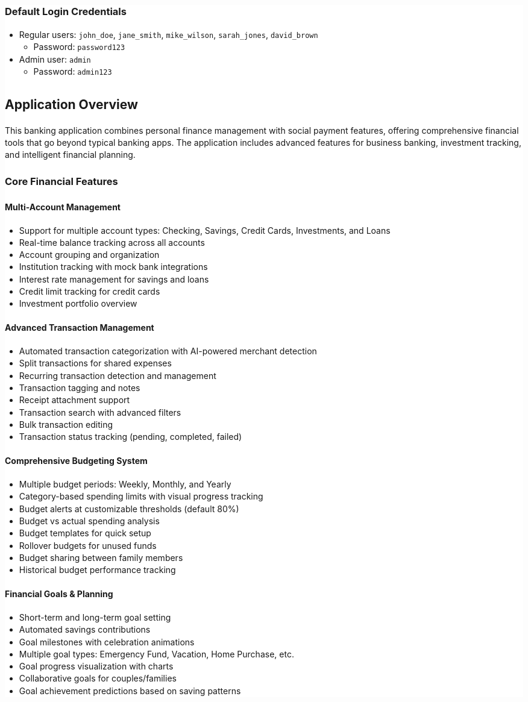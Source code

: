 
### Default Login Credentials
- Regular users: `john_doe`, `jane_smith`, `mike_wilson`, `sarah_jones`, `david_brown`
  - Password: `password123`
- Admin user: `admin`
  - Password: `admin123`

## Application Overview

This banking application combines personal finance management with social payment features, offering comprehensive financial tools that go beyond typical banking apps. The application includes advanced features for business banking, investment tracking, and intelligent financial planning.

### Core Financial Features


#### Multi-Account Management
- Support for multiple account types: Checking, Savings, Credit Cards, Investments, and Loans
- Real-time balance tracking across all accounts
- Account grouping and organization
- Institution tracking with mock bank integrations
- Interest rate management for savings and loans
- Credit limit tracking for credit cards
- Investment portfolio overview


#### Advanced Transaction Management
- Automated transaction categorization with AI-powered merchant detection
- Split transactions for shared expenses
- Recurring transaction detection and management
- Transaction tagging and notes
- Receipt attachment support
- Transaction search with advanced filters
- Bulk transaction editing
- Transaction status tracking (pending, completed, failed)

#### Comprehensive Budgeting System
- Multiple budget periods: Weekly, Monthly, and Yearly
- Category-based spending limits with visual progress tracking
- Budget alerts at customizable thresholds (default 80%)
- Budget vs actual spending analysis
- Budget templates for quick setup
- Rollover budgets for unused funds
- Budget sharing between family members
- Historical budget performance tracking

#### Financial Goals & Planning
- Short-term and long-term goal setting
- Automated savings contributions
- Goal milestones with celebration animations
- Multiple goal types: Emergency Fund, Vacation, Home Purchase, etc.
- Goal progress visualization with charts
- Collaborative goals for couples/families
- Goal achievement predictions based on saving patterns
